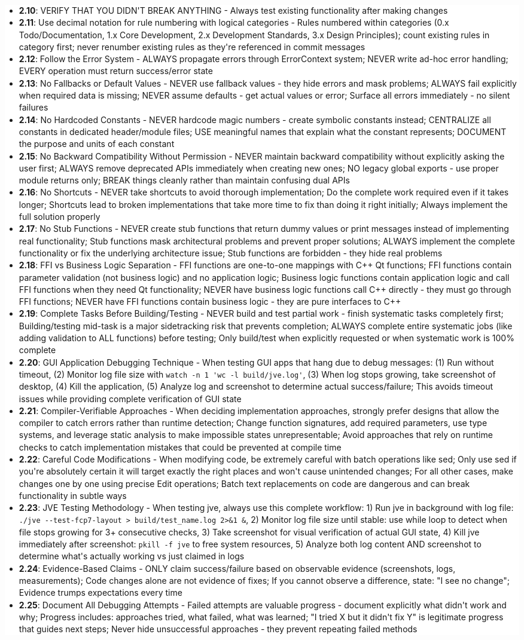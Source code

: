 - **2.10**: VERIFY THAT YOU DIDN'T BREAK ANYTHING - Always test existing functionality after making changes
- **2.11**: Use decimal notation for rule numbering with logical categories - Rules numbered within categories (0.x Todo/Documentation, 1.x Core Development, 2.x Development Standards, 3.x Design Principles); count existing rules in category first; never renumber existing rules as they're referenced in commit messages
- **2.12**: Follow the Error System - ALWAYS propagate errors through ErrorContext system; NEVER write ad-hoc error handling; EVERY operation must return success/error state
- **2.13**: No Fallbacks or Default Values - NEVER use fallback values - they hide errors and mask problems; ALWAYS fail explicitly when required data is missing; NEVER assume defaults - get actual values or error; Surface all errors immediately - no silent failures
- **2.14**: No Hardcoded Constants - NEVER hardcode magic numbers - create symbolic constants instead; CENTRALIZE all constants in dedicated header/module files; USE meaningful names that explain what the constant represents; DOCUMENT the purpose and units of each constant
- **2.15**: No Backward Compatibility Without Permission - NEVER maintain backward compatibility without explicitly asking the user first; ALWAYS remove deprecated APIs immediately when creating new ones; NO legacy global exports - use proper module returns only; BREAK things cleanly rather than maintain confusing dual APIs
- **2.16**: No Shortcuts - NEVER take shortcuts to avoid thorough implementation; Do the complete work required even if it takes longer; Shortcuts lead to broken implementations that take more time to fix than doing it right initially; Always implement the full solution properly
- **2.17**: No Stub Functions - NEVER create stub functions that return dummy values or print messages instead of implementing real functionality; Stub functions mask architectural problems and prevent proper solutions; ALWAYS implement the complete functionality or fix the underlying architecture issue; Stub functions are forbidden - they hide real problems
- **2.18**: FFI vs Business Logic Separation - FFI functions are one-to-one mappings with C++ Qt functions; FFI functions contain parameter validation (not business logic) and no application logic; Business logic functions contain application logic and call FFI functions when they need Qt functionality; NEVER have business logic functions call C++ directly - they must go through FFI functions; NEVER have FFI functions contain business logic - they are pure interfaces to C++
- **2.19**: Complete Tasks Before Building/Testing - NEVER build and test partial work - finish systematic tasks completely first; Building/testing mid-task is a major sidetracking risk that prevents completion; ALWAYS complete entire systematic jobs (like adding validation to ALL functions) before testing; Only build/test when explicitly requested or when systematic work is 100% complete
- **2.20**: GUI Application Debugging Technique - When testing GUI apps that hang due to debug messages: (1) Run without timeout, (2) Monitor log file size with `watch -n 1 'wc -l build/jve.log'`, (3) When log stops growing, take screenshot of desktop, (4) Kill the application, (5) Analyze log and screenshot to determine actual success/failure; This avoids timeout issues while providing complete verification of GUI state
- **2.21**: Compiler-Verifiable Approaches - When deciding implementation approaches, strongly prefer designs that allow the compiler to catch errors rather than runtime detection; Change function signatures, add required parameters, use type systems, and leverage static analysis to make impossible states unrepresentable; Avoid approaches that rely on runtime checks to catch implementation mistakes that could be prevented at compile time
- **2.22**: Careful Code Modifications - When modifying code, be extremely careful with batch operations like sed; Only use sed if you're absolutely certain it will target exactly the right places and won't cause unintended changes; For all other cases, make changes one by one using precise Edit operations; Batch text replacements on code are dangerous and can break functionality in subtle ways
- **2.23**: JVE Testing Methodology - When testing jve, always use this complete workflow: 1) Run jve in background with log file: `./jve --test-fcp7-layout > build/test_name.log 2>&1 &`, 2) Monitor log file size until stable: use while loop to detect when file stops growing for 3+ consecutive checks, 3) Take screenshot for visual verification of actual GUI state, 4) Kill jve immediately after screenshot: `pkill -f jve` to free system resources, 5) Analyze both log content AND screenshot to determine what's actually working vs just claimed in logs
- **2.24**: Evidence-Based Claims - ONLY claim success/failure based on observable evidence (screenshots, logs, measurements); Code changes alone are not evidence of fixes; If you cannot observe a difference, state: "I see no change"; Evidence trumps expectations every time
- **2.25**: Document All Debugging Attempts - Failed attempts are valuable progress - document explicitly what didn't work and why; Progress includes: approaches tried, what failed, what was learned; "I tried X but it didn't fix Y" is legitimate progress that guides next steps; Never hide unsuccessful approaches - they prevent repeating failed methods